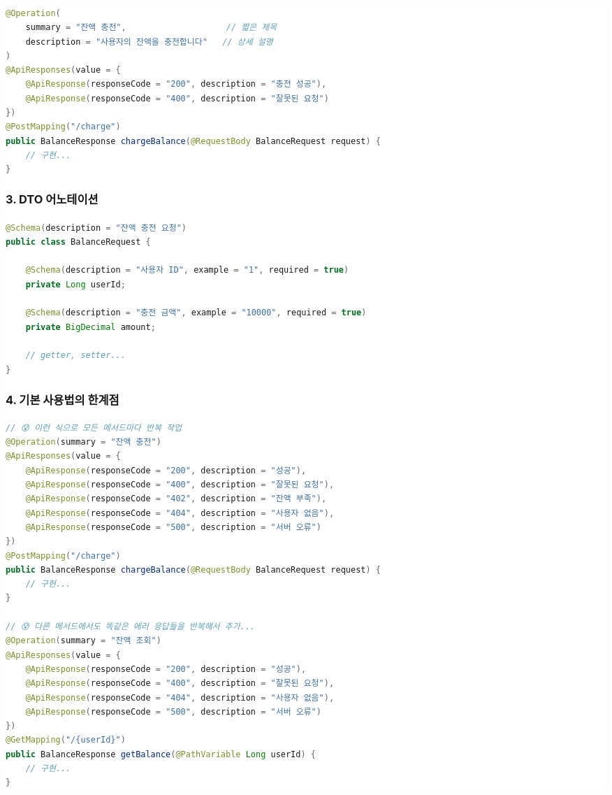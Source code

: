 ```java
@Operation(
    summary = "잔액 충전",                    // 짧은 제목
    description = "사용자의 잔액을 충전합니다"   // 상세 설명
)
@ApiResponses(value = {
    @ApiResponse(responseCode = "200", description = "충전 성공"),
    @ApiResponse(responseCode = "400", description = "잘못된 요청")
})
@PostMapping("/charge")
public BalanceResponse chargeBalance(@RequestBody BalanceRequest request) {
    // 구현...
}
```

### 3. DTO 어노테이션

```java
@Schema(description = "잔액 충전 요청")
public class BalanceRequest {
    
    @Schema(description = "사용자 ID", example = "1", required = true)
    private Long userId;
    
    @Schema(description = "충전 금액", example = "10000", required = true)
    private BigDecimal amount;
    
    // getter, setter...
}
```

### 4. 기본 사용법의 한계점

```java
// 😰 이런 식으로 모든 메서드마다 반복 작업
@Operation(summary = "잔액 충전")
@ApiResponses(value = {
    @ApiResponse(responseCode = "200", description = "성공"),
    @ApiResponse(responseCode = "400", description = "잘못된 요청"),
    @ApiResponse(responseCode = "402", description = "잔액 부족"),
    @ApiResponse(responseCode = "404", description = "사용자 없음"),
    @ApiResponse(responseCode = "500", description = "서버 오류")
})
@PostMapping("/charge")
public BalanceResponse chargeBalance(@RequestBody BalanceRequest request) {
    // 구현...
}

// 😰 다른 메서드에서도 똑같은 에러 응답들을 반복해서 추가...
@Operation(summary = "잔액 조회")
@ApiResponses(value = {
    @ApiResponse(responseCode = "200", description = "성공"),
    @ApiResponse(responseCode = "400", description = "잘못된 요청"),
    @ApiResponse(responseCode = "404", description = "사용자 없음"),
    @ApiResponse(responseCode = "500", description = "서버 오류")
})
@GetMapping("/{userId}")
public BalanceResponse getBalance(@PathVariable Long userId) {
    // 구현...
}
```

